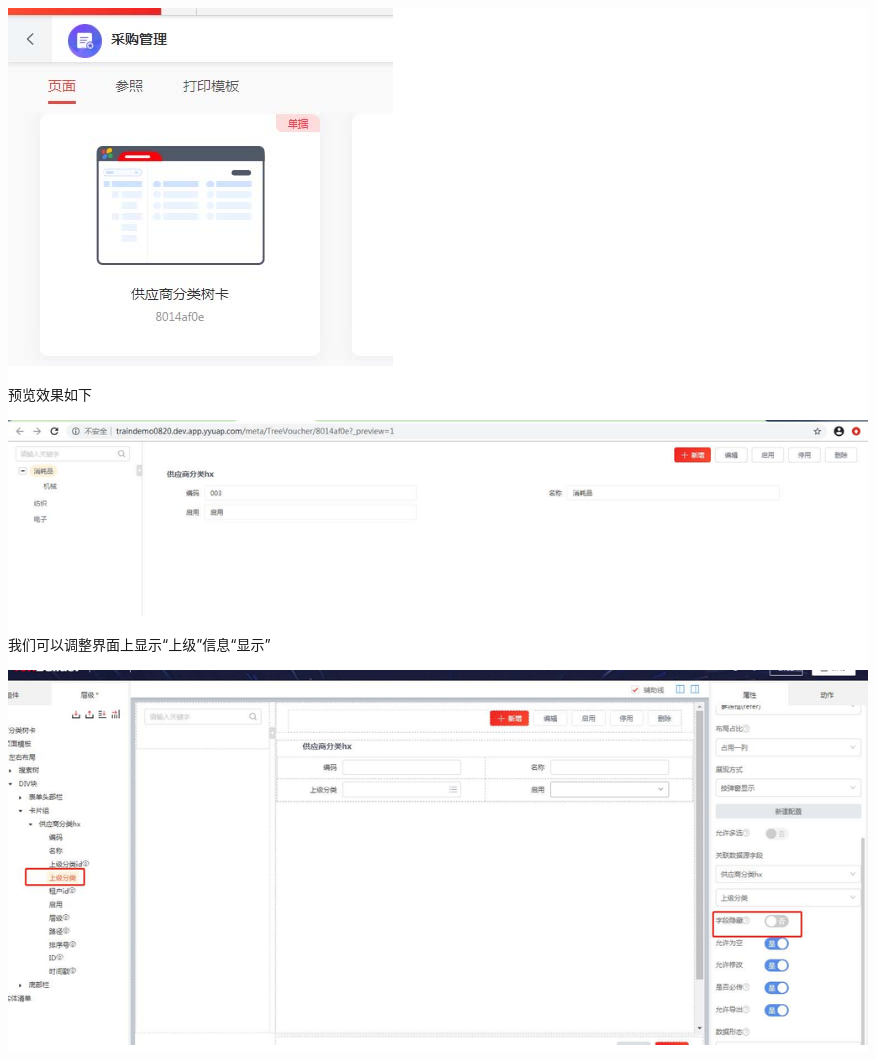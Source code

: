 ![](/assets/image026-shubiao.jpg)

预览效果如下

![](/assets/image028-shubiao.jpg)

我们可以调整界面上显示“上级”信息“显示”

![](/assets/image030-shubiao.jpg)
